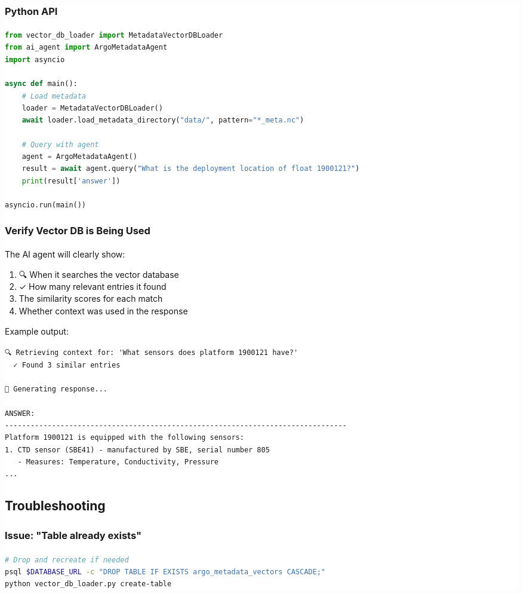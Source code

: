 ### Python API

```python
from vector_db_loader import MetadataVectorDBLoader
from ai_agent import ArgoMetadataAgent
import asyncio

async def main():
    # Load metadata
    loader = MetadataVectorDBLoader()
    await loader.load_metadata_directory("data/", pattern="*_meta.nc")

    # Query with agent
    agent = ArgoMetadataAgent()
    result = await agent.query("What is the deployment location of float 1900121?")
    print(result['answer'])

asyncio.run(main())
```

### Verify Vector DB is Being Used

The AI agent will clearly show:
1. 🔍 When it searches the vector database
2. ✓ How many relevant entries it found
3. The similarity scores for each match
4. Whether context was used in the response

Example output:
```
🔍 Retrieving context for: 'What sensors does platform 1900121 have?'
  ✓ Found 3 similar entries

🤖 Generating response...

ANSWER:
--------------------------------------------------------------------------------
Platform 1900121 is equipped with the following sensors:
1. CTD sensor (SBE41) - manufactured by SBE, serial number 805
   - Measures: Temperature, Conductivity, Pressure
...
```

## Troubleshooting

### Issue: "Table already exists"
```bash
# Drop and recreate if needed
psql $DATABASE_URL -c "DROP TABLE IF EXISTS argo_metadata_vectors CASCADE;"
python vector_db_loader.py create-table
```
